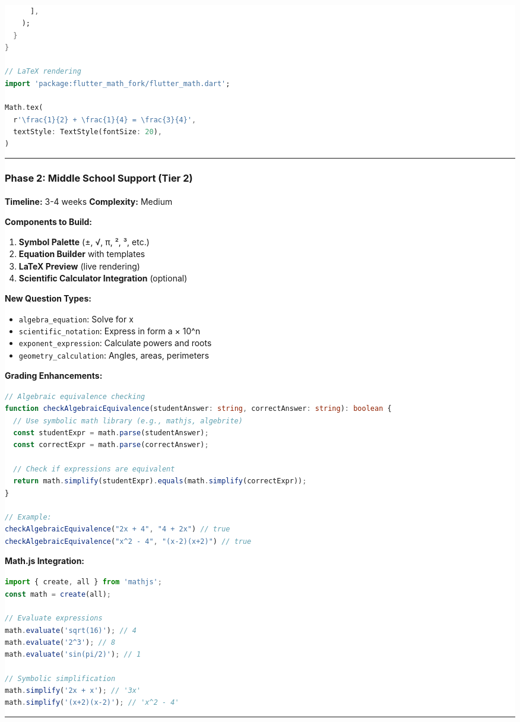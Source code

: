 ```dart
      ],
    );
  }
}

// LaTeX rendering
import 'package:flutter_math_fork/flutter_math.dart';

Math.tex(
  r'\frac{1}{2} + \frac{1}{4} = \frac{3}{4}',
  textStyle: TextStyle(fontSize: 20),
)
```

---

### Phase 2: Middle School Support (Tier 2)
**Timeline:** 3-4 weeks
**Complexity:** Medium

**Components to Build:**
1. **Symbol Palette** (±, √, π, ², ³, etc.)
2. **Equation Builder** with templates
3. **LaTeX Preview** (live rendering)
4. **Scientific Calculator Integration** (optional)

**New Question Types:**
- `algebra_equation`: Solve for x
- `scientific_notation`: Express in form a × 10^n
- `exponent_expression`: Calculate powers and roots
- `geometry_calculation`: Angles, areas, perimeters

**Grading Enhancements:**
```typescript
// Algebraic equivalence checking
function checkAlgebraicEquivalence(studentAnswer: string, correctAnswer: string): boolean {
  // Use symbolic math library (e.g., mathjs, algebrite)
  const studentExpr = math.parse(studentAnswer);
  const correctExpr = math.parse(correctAnswer);

  // Check if expressions are equivalent
  return math.simplify(studentExpr).equals(math.simplify(correctExpr));
}

// Example:
checkAlgebraicEquivalence("2x + 4", "4 + 2x") // true
checkAlgebraicEquivalence("x^2 - 4", "(x-2)(x+2)") // true
```

**Math.js Integration:**
```typescript
import { create, all } from 'mathjs';
const math = create(all);

// Evaluate expressions
math.evaluate('sqrt(16)'); // 4
math.evaluate('2^3'); // 8
math.evaluate('sin(pi/2)'); // 1

// Symbolic simplification
math.simplify('2x + x'); // '3x'
math.simplify('(x+2)(x-2)'); // 'x^2 - 4'
```

---